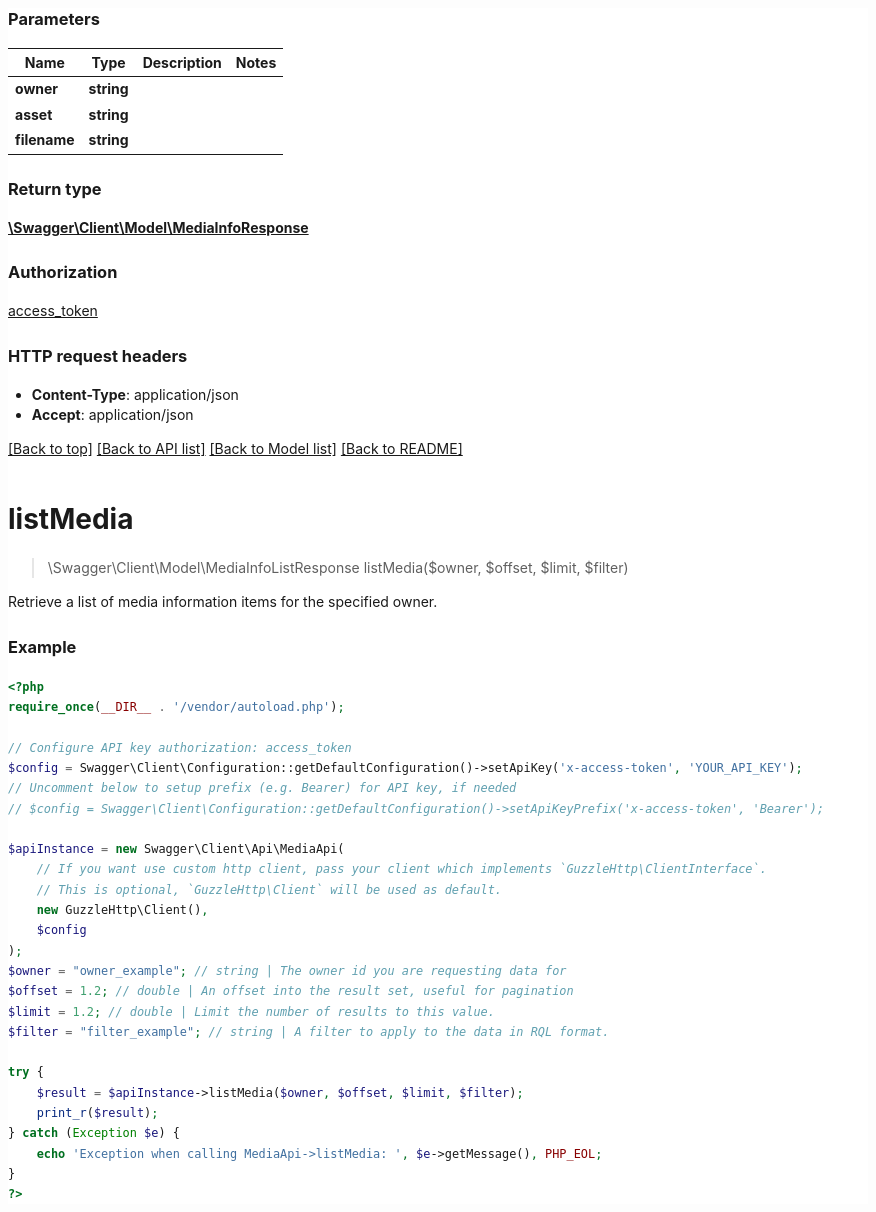 ### Parameters

Name | Type | Description  | Notes
------------- | ------------- | ------------- | -------------
 **owner** | **string**|  |
 **asset** | **string**|  |
 **filename** | **string**|  |

### Return type

[**\Swagger\Client\Model\MediaInfoResponse**](../Model/MediaInfoResponse.md)

### Authorization

[access_token](../../README.md#access_token)

### HTTP request headers

 - **Content-Type**: application/json
 - **Accept**: application/json

[[Back to top]](#) [[Back to API list]](../../README.md#documentation-for-api-endpoints) [[Back to Model list]](../../README.md#documentation-for-models) [[Back to README]](../../README.md)

# **listMedia**
> \Swagger\Client\Model\MediaInfoListResponse listMedia($owner, $offset, $limit, $filter)



Retrieve a list of media information items for the specified owner.

### Example
```php
<?php
require_once(__DIR__ . '/vendor/autoload.php');

// Configure API key authorization: access_token
$config = Swagger\Client\Configuration::getDefaultConfiguration()->setApiKey('x-access-token', 'YOUR_API_KEY');
// Uncomment below to setup prefix (e.g. Bearer) for API key, if needed
// $config = Swagger\Client\Configuration::getDefaultConfiguration()->setApiKeyPrefix('x-access-token', 'Bearer');

$apiInstance = new Swagger\Client\Api\MediaApi(
    // If you want use custom http client, pass your client which implements `GuzzleHttp\ClientInterface`.
    // This is optional, `GuzzleHttp\Client` will be used as default.
    new GuzzleHttp\Client(),
    $config
);
$owner = "owner_example"; // string | The owner id you are requesting data for
$offset = 1.2; // double | An offset into the result set, useful for pagination
$limit = 1.2; // double | Limit the number of results to this value.
$filter = "filter_example"; // string | A filter to apply to the data in RQL format.

try {
    $result = $apiInstance->listMedia($owner, $offset, $limit, $filter);
    print_r($result);
} catch (Exception $e) {
    echo 'Exception when calling MediaApi->listMedia: ', $e->getMessage(), PHP_EOL;
}
?>
```
